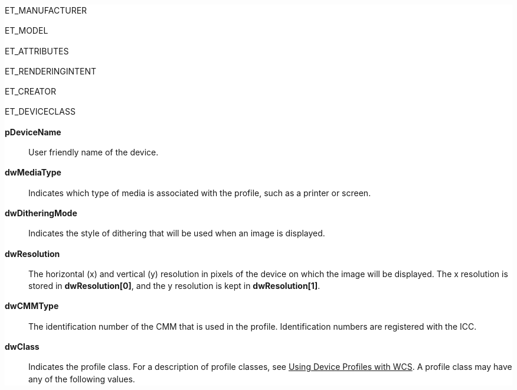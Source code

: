 ET\_MANUFACTURER

 

ET\_MODEL

 

ET\_ATTRIBUTES

 

ET\_RENDERINGINTENT

 

ET\_CREATOR

 

ET\_DEVICECLASS

</dd> <dt>

**pDeviceName**
</dt> <dd>

User friendly name of the device.

</dd> <dt>

**dwMediaType**
</dt> <dd>

Indicates which type of media is associated with the profile, such as a printer or screen.

</dd> <dt>

**dwDitheringMode**
</dt> <dd>

Indicates the style of dithering that will be used when an image is displayed.

</dd> <dt>

**dwResolution**
</dt> <dd>

The horizontal (x) and vertical (y) resolution in pixels of the device on which the image will be displayed. The x resolution is stored in **dwResolution\[0\]**, and the y resolution is kept in **dwResolution\[1\]**.

</dd> <dt>

**dwCMMType**
</dt> <dd>

The identification number of the CMM that is used in the profile. Identification numbers are registered with the ICC.

</dd> <dt>

**dwClass**
</dt> <dd>

Indicates the profile class. For a description of profile classes, see [Using Device Profiles with WCS](using-device-profiles-with-wcs.md). A profile class may have any of the following values.
